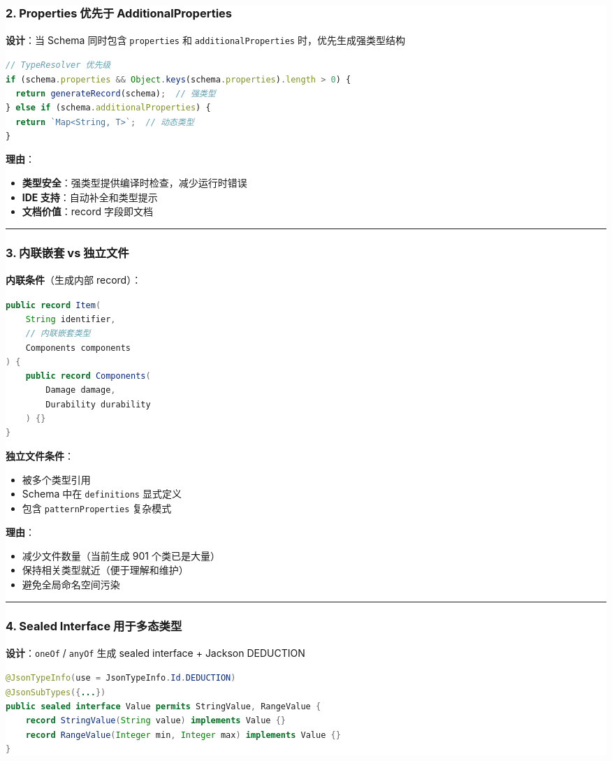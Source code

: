 ### 2. Properties 优先于 AdditionalProperties

**设计**：当 Schema 同时包含 `properties` 和 `additionalProperties` 时，优先生成强类型结构

```typescript
// TypeResolver 优先级
if (schema.properties && Object.keys(schema.properties).length > 0) {
  return generateRecord(schema);  // 强类型
} else if (schema.additionalProperties) {
  return `Map<String, T>`;  // 动态类型
}
```

**理由**：
- **类型安全**：强类型提供编译时检查，减少运行时错误
- **IDE 支持**：自动补全和类型提示
- **文档价值**：record 字段即文档

---

### 3. 内联嵌套 vs 独立文件

**内联条件**（生成内部 record）：
```java
public record Item(
    String identifier,
    // 内联嵌套类型
    Components components
) {
    public record Components(
        Damage damage,
        Durability durability
    ) {}
}
```

**独立文件条件**：
- 被多个类型引用
- Schema 中在 `definitions` 显式定义
- 包含 `patternProperties` 复杂模式

**理由**：
- 减少文件数量（当前生成 901 个类已是大量）
- 保持相关类型就近（便于理解和维护）
- 避免全局命名空间污染

---

### 4. Sealed Interface 用于多态类型

**设计**：`oneOf` / `anyOf` 生成 sealed interface + Jackson DEDUCTION

```java
@JsonTypeInfo(use = JsonTypeInfo.Id.DEDUCTION)
@JsonSubTypes({...})
public sealed interface Value permits StringValue, RangeValue {
    record StringValue(String value) implements Value {}
    record RangeValue(Integer min, Integer max) implements Value {}
}
```
